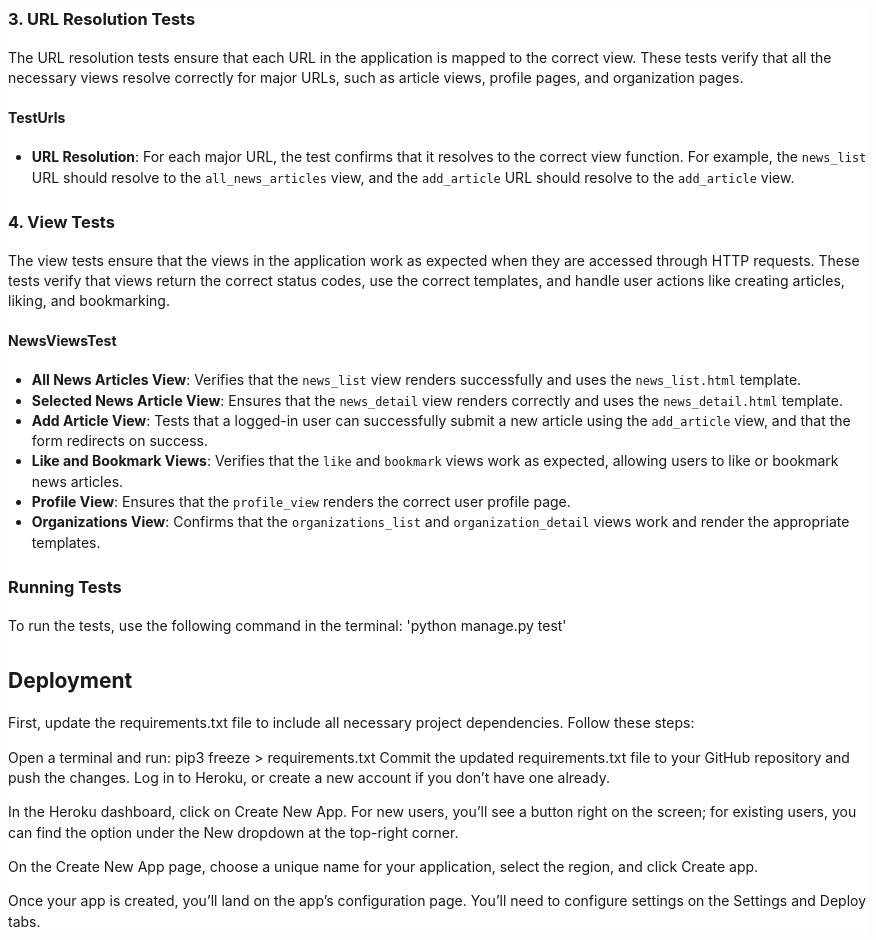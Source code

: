 ### 3. URL Resolution Tests

The URL resolution tests ensure that each URL in the application is mapped to the correct view. These tests verify that all the necessary views resolve correctly for major URLs, such as article views, profile pages, and organization pages.

#### TestUrls
- **URL Resolution**: For each major URL, the test confirms that it resolves to the correct view function. For example, the `news_list` URL should resolve to the `all_news_articles` view, and the `add_article` URL should resolve to the `add_article` view.

### 4. View Tests

The view tests ensure that the views in the application work as expected when they are accessed through HTTP requests. These tests verify that views return the correct status codes, use the correct templates, and handle user actions like creating articles, liking, and bookmarking.

#### NewsViewsTest
- **All News Articles View**: Verifies that the `news_list` view renders successfully and uses the `news_list.html` template.
- **Selected News Article View**: Ensures that the `news_detail` view renders correctly and uses the `news_detail.html` template.
- **Add Article View**: Tests that a logged-in user can successfully submit a new article using the `add_article` view, and that the form redirects on success.
- **Like and Bookmark Views**: Verifies that the `like` and `bookmark` views work as expected, allowing users to like or bookmark news articles.
- **Profile View**: Ensures that the `profile_view` renders the correct user profile page.
- **Organizations View**: Confirms that the `organizations_list` and `organization_detail` views work and render the appropriate templates.

### Running Tests

To run the tests, use the following command in the terminal:
'python manage.py test'

## Deployment

First, update the requirements.txt file to include all necessary project dependencies. Follow these steps:

Open a terminal and run: pip3 freeze > requirements.txt
Commit the updated requirements.txt file to your GitHub repository and push the changes.
Log in to Heroku, or create a new account if you don’t have one already.

In the Heroku dashboard, click on Create New App. For new users, you’ll see a button right on the screen; for
existing users, you can find the option under the New dropdown at the top-right corner.

On the Create New App page, choose a unique name for your application, select the region, and click Create app.

Once your app is created, you’ll land on the app’s configuration page. You’ll need to configure settings on the 
Settings and Deploy tabs.
